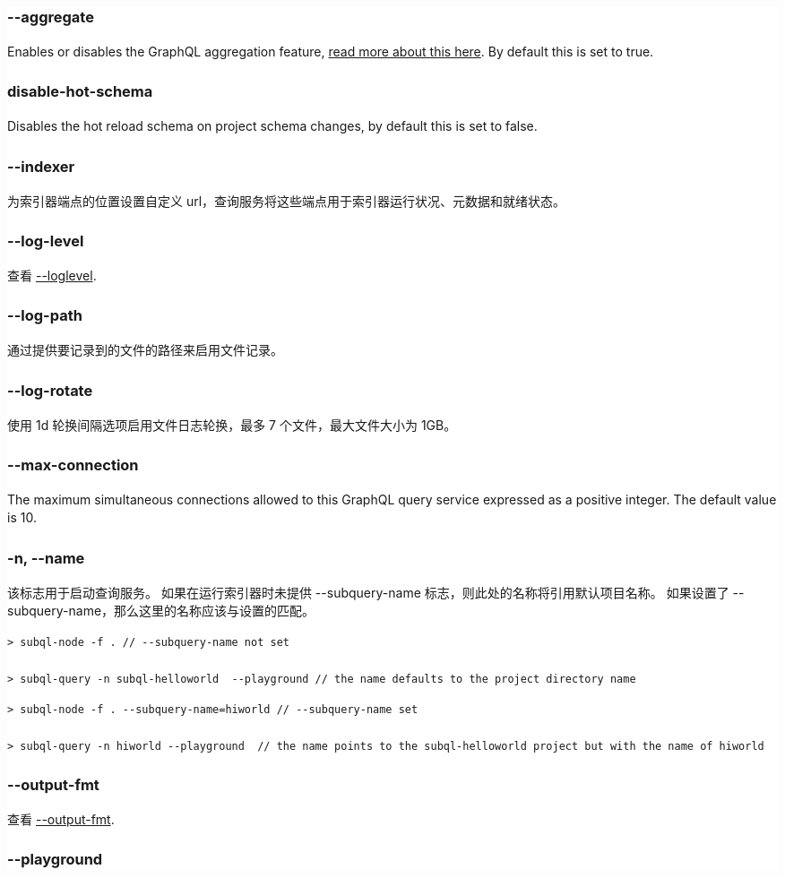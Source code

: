 ### --aggregate

Enables or disables the GraphQL aggregation feature, [read more about this here](../run_publish/aggregate.md). By default this is set to true.

### disable-hot-schema

Disables the hot reload schema on project schema changes, by default this is set to false.

### --indexer

为索引器端点的位置设置自定义 url，查询服务将这些端点用于索引器运行状况、元数据和就绪状态。

### --log-level

查看 [--loglevel](../run_publish/references.md#log-level).

### --log-path

通过提供要记录到的文件的路径来启用文件记录。

### --log-rotate

使用 1d 轮换间隔选项启用文件日志轮换，最多 7 个文件，最大文件大小为 1GB。

### --max-connection

The maximum simultaneous connections allowed to this GraphQL query service expressed as a positive integer. The default value is 10.

### -n, --name

该标志用于启动查询服务。 如果在运行索引器时未提供 --subquery-name 标志，则此处的名称将引用默认项目名称。 如果设置了 --subquery-name，那么这里的名称应该与设置的匹配。

```shell
> subql-node -f . // --subquery-name not set

> subql-query -n subql-helloworld  --playground // the name defaults to the project directory name
```

```shell
> subql-node -f . --subquery-name=hiworld // --subquery-name set

> subql-query -n hiworld --playground  // the name points to the subql-helloworld project but with the name of hiworld
```

### --output-fmt

查看 [--output-fmt](../run_publish/references.md#output-fmt).

### --playground
